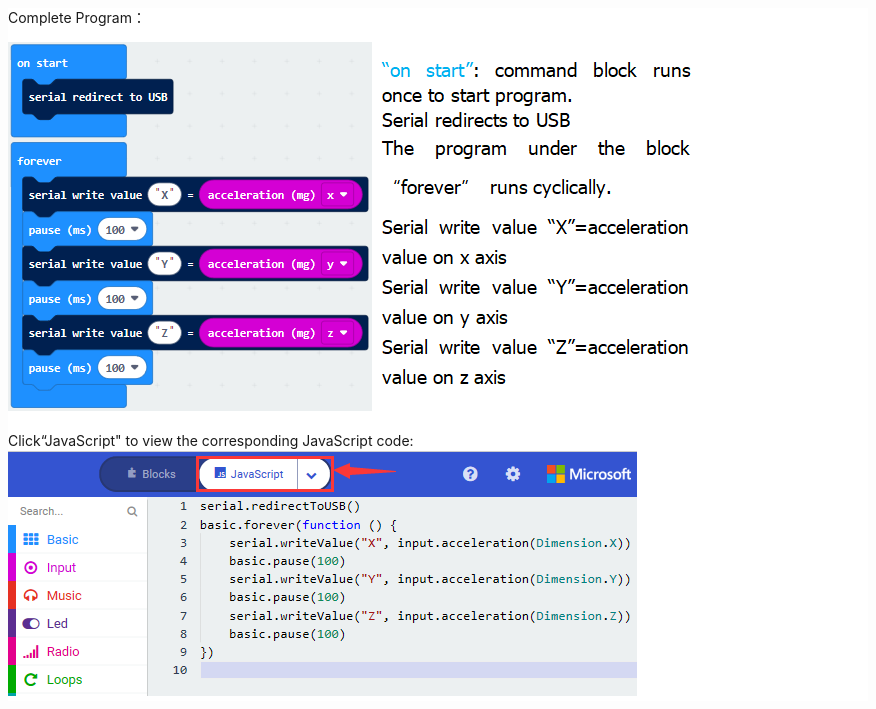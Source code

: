 
Complete Program：

![](media/57fec5e7a6bda76b8ddc6c3538b58010.png) ![Img](./FILES/KS4031-KS4032.md/img-20230414155624.png)

Click“JavaScript" to view the corresponding JavaScript code:![](media/381a6d80fa940cb21ad6963469eef351.png)
